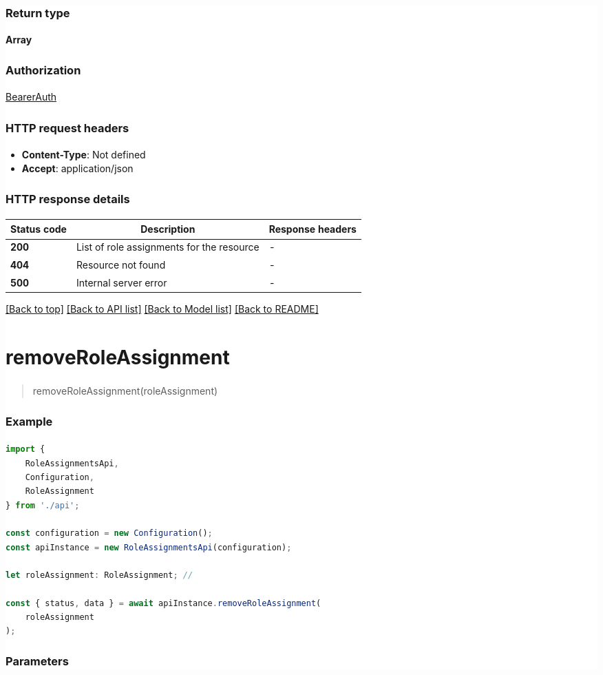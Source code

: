 
### Return type

**Array<RoleAssignment>**

### Authorization

[BearerAuth](../README.md#BearerAuth)

### HTTP request headers

 - **Content-Type**: Not defined
 - **Accept**: application/json


### HTTP response details
| Status code | Description | Response headers |
|-------------|-------------|------------------|
|**200** | List of role assignments for the resource |  -  |
|**404** | Resource not found |  -  |
|**500** | Internal server error |  -  |

[[Back to top]](#) [[Back to API list]](../README.md#documentation-for-api-endpoints) [[Back to Model list]](../README.md#documentation-for-models) [[Back to README]](../README.md)

# **removeRoleAssignment**
> removeRoleAssignment(roleAssignment)


### Example

```typescript
import {
    RoleAssignmentsApi,
    Configuration,
    RoleAssignment
} from './api';

const configuration = new Configuration();
const apiInstance = new RoleAssignmentsApi(configuration);

let roleAssignment: RoleAssignment; //

const { status, data } = await apiInstance.removeRoleAssignment(
    roleAssignment
);
```

### Parameters
